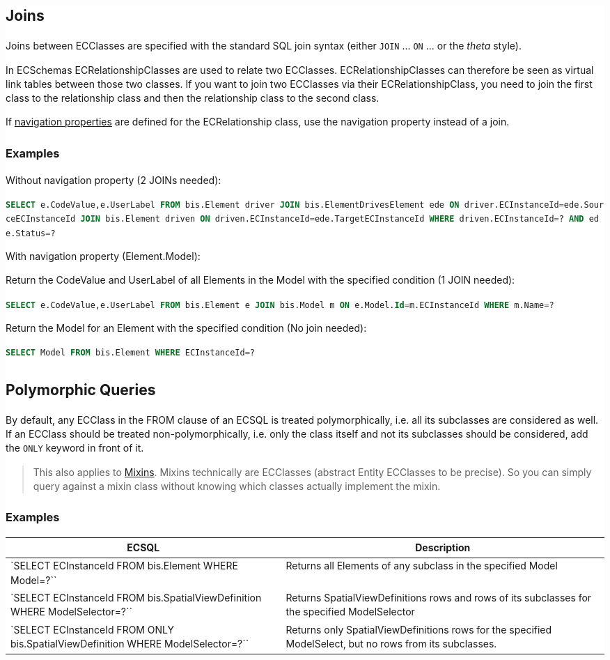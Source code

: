 ## Joins

Joins between ECClasses are specified with the standard SQL join syntax (either `JOIN` ... `ON` ... or the *theta* style).

In ECSchemas ECRelationshipClasses are used to relate two ECClasses. ECRelationshipClasses can therefore be seen as virtual link tables between those two classes. If you want to join two ECClasses via their ECRelationshipClass, you need to join the first class to the relationship class and then the relationship class to the second class.

If [navigation properties](#navigation-properties) are defined for the ECRelationship class, use the navigation property instead of a join.

### Examples

Without navigation property (2 JOINs needed):

```sql
SELECT e.CodeValue,e.UserLabel FROM bis.Element driver JOIN bis.ElementDrivesElement ede ON driver.ECInstanceId=ede.SourceECInstanceId JOIN bis.Element driven ON driven.ECInstanceId=ede.TargetECInstanceId WHERE driven.ECInstanceId=? AND ede.Status=?
```

With navigation property (Element.Model):

Return the CodeValue and UserLabel of all Elements in the Model with the specified condition (1 JOIN needed):

```sql
SELECT e.CodeValue,e.UserLabel FROM bis.Element e JOIN bis.Model m ON e.Model.Id=m.ECInstanceId WHERE m.Name=?
```

Return the Model for an Element with the specified condition (No join needed):

```sql
SELECT Model FROM bis.Element WHERE ECInstanceId=?
```

## Polymorphic Queries

By default, any ECClass in the FROM clause of an ECSQL is treated polymorphically, i.e. all its subclasses are considered as well. If an ECClass should be treated non-polymorphically, i.e. only the class itself and not its subclasses should be considered, add the `ONLY` keyword in front of it.

> This also applies to [Mixins](../bis/fundamentals/foundation/mixins.md). Mixins technically are ECClasses (abstract Entity ECClasses to be precise). So you can simply query against a mixin class without knowing which classes actually implement the mixin.

### Examples

ECSQL | Description
--- | ---
`SELECT ECInstanceId FROM bis.Element WHERE Model=?``  | Returns all Elements of any subclass in the specified Model
`SELECT ECInstanceId FROM bis.SpatialViewDefinition WHERE ModelSelector=?``  | Returns SpatialViewDefinitions rows and rows of its subclasses for the specified ModelSelector
`SELECT ECInstanceId FROM ONLY bis.SpatialViewDefinition WHERE ModelSelector=?``  | Returns only SpatialViewDefinitions rows for the specified ModelSelect, but no rows from its subclasses.
